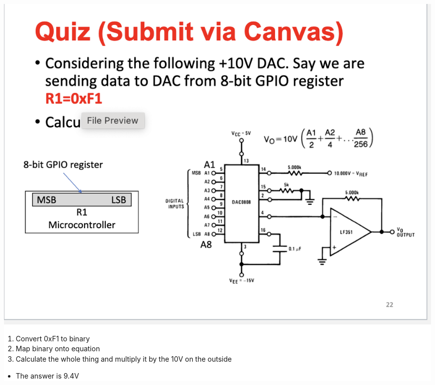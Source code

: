 ![image](QuizDAC.png)
1. Convert 0xF1 to binary
2. Map binary onto equation
3. Calculate the whole thing and multiply it by the 10V on the outside
* The answer is 9.4V